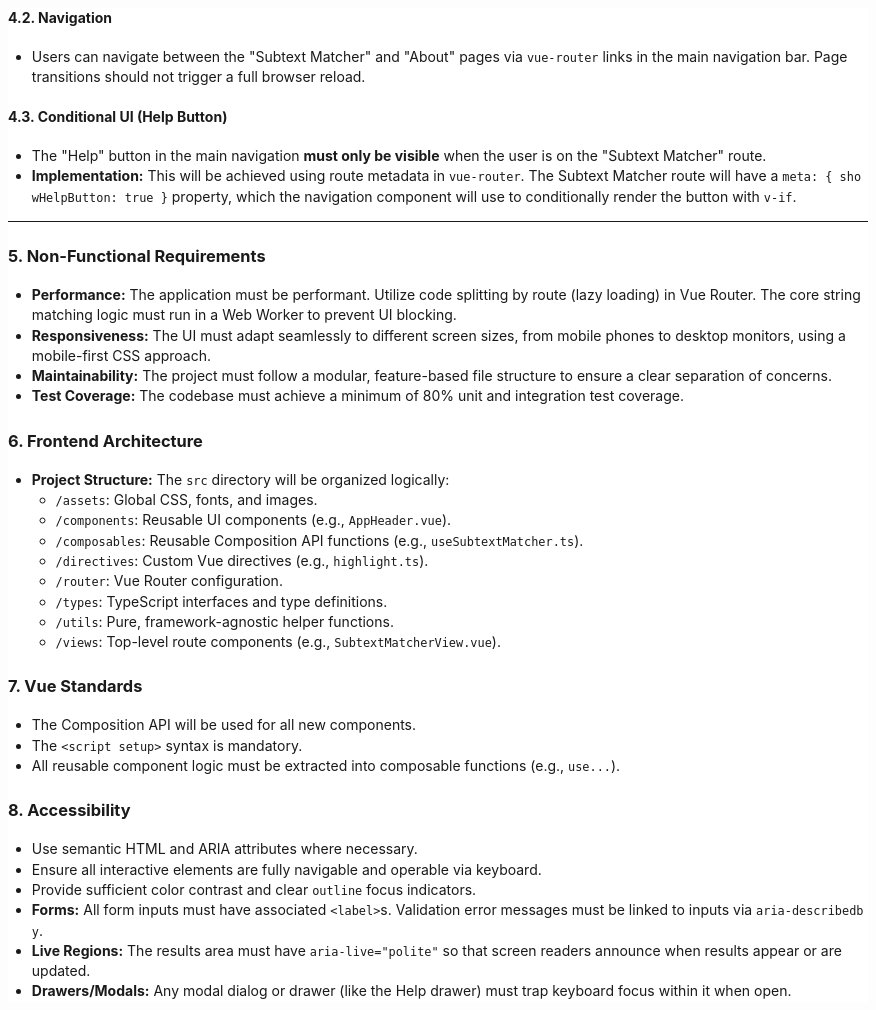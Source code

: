#### **4.2. Navigation**

  * Users can navigate between the "Subtext Matcher" and "About" pages via `vue-router` links in the main navigation bar. Page transitions should not trigger a full browser reload.

#### **4.3. Conditional UI (Help Button)**

  * The "Help" button in the main navigation **must only be visible** when the user is on the "Subtext Matcher" route.
  * **Implementation:** This will be achieved using route metadata in `vue-router`. The Subtext Matcher route will have a `meta: { showHelpButton: true }` property, which the navigation component will use to conditionally render the button with `v-if`.

-----

### **5. Non-Functional Requirements**

  * **Performance:** The application must be performant. Utilize code splitting by route (lazy loading) in Vue Router. The core string matching logic must run in a Web Worker to prevent UI blocking.
  * **Responsiveness:** The UI must adapt seamlessly to different screen sizes, from mobile phones to desktop monitors, using a mobile-first CSS approach.
  * **Maintainability:** The project must follow a modular, feature-based file structure to ensure a clear separation of concerns.
  * **Test Coverage:** The codebase must achieve a minimum of 80% unit and integration test coverage.

### **6. Frontend Architecture**

  * **Project Structure:** The `src` directory will be organized logically:
      * `/assets`: Global CSS, fonts, and images.
      * `/components`: Reusable UI components (e.g., `AppHeader.vue`).
      * `/composables`: Reusable Composition API functions (e.g., `useSubtextMatcher.ts`).
      * `/directives`: Custom Vue directives (e.g., `highlight.ts`).
      * `/router`: Vue Router configuration.
      * `/types`: TypeScript interfaces and type definitions.
      * `/utils`: Pure, framework-agnostic helper functions.
      * `/views`: Top-level route components (e.g., `SubtextMatcherView.vue`).

### **7. Vue Standards**

  * The Composition API will be used for all new components.
  * The `<script setup>` syntax is mandatory.
  * All reusable component logic must be extracted into composable functions (e.g., `use...`).

### **8. Accessibility**

  * Use semantic HTML and ARIA attributes where necessary.
  * Ensure all interactive elements are fully navigable and operable via keyboard.
  * Provide sufficient color contrast and clear `outline` focus indicators.
  * **Forms:** All form inputs must have associated `<label>`s. Validation error messages must be linked to inputs via `aria-describedby`.
  * **Live Regions:** The results area must have `aria-live="polite"` so that screen readers announce when results appear or are updated.
  * **Drawers/Modals:** Any modal dialog or drawer (like the Help drawer) must trap keyboard focus within it when open.
